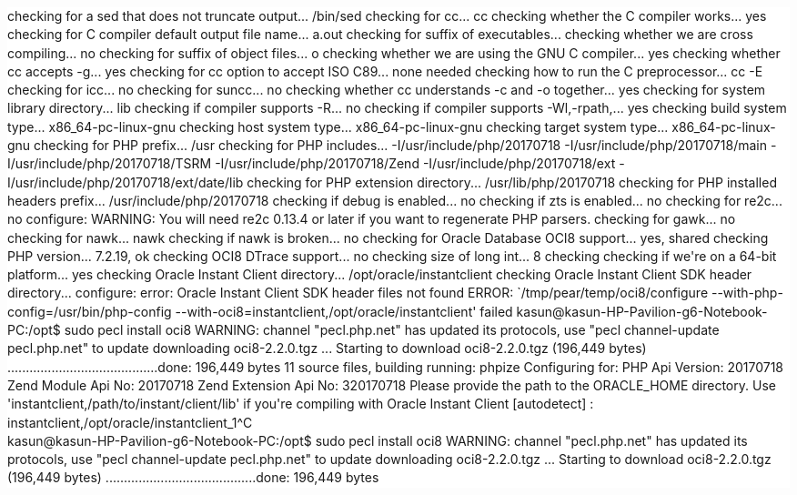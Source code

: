 checking for a sed that does not truncate output... /bin/sed
checking for cc... cc
checking whether the C compiler works... yes
checking for C compiler default output file name... a.out
checking for suffix of executables...
checking whether we are cross compiling... no
checking for suffix of object files... o
checking whether we are using the GNU C compiler... yes
checking whether cc accepts -g... yes
checking for cc option to accept ISO C89... none needed
checking how to run the C preprocessor... cc -E
checking for icc... no
checking for suncc... no
checking whether cc understands -c and -o together... yes
checking for system library directory... lib
checking if compiler supports -R... no
checking if compiler supports -Wl,-rpath,... yes
checking build system type... x86_64-pc-linux-gnu
checking host system type... x86_64-pc-linux-gnu
checking target system type... x86_64-pc-linux-gnu
checking for PHP prefix... /usr
checking for PHP includes... -I/usr/include/php/20170718 -I/usr/include/php/20170718/main -I/usr/include/php/20170718/TSRM -I/usr/include/php/20170718/Zend -I/usr/include/php/20170718/ext -I/usr/include/php/20170718/ext/date/lib
checking for PHP extension directory... /usr/lib/php/20170718
checking for PHP installed headers prefix... /usr/include/php/20170718
checking if debug is enabled... no
checking if zts is enabled... no
checking for re2c... no
configure: WARNING: You will need re2c 0.13.4 or later if you want to regenerate PHP parsers.
checking for gawk... no
checking for nawk... nawk
checking if nawk is broken... no
checking for Oracle Database OCI8 support... yes, shared
checking PHP version... 7.2.19, ok
checking OCI8 DTrace support... no
checking size of long int... 8
checking checking if we're on a 64-bit platform... yes
checking Oracle Instant Client directory... /opt/oracle/instantclient
checking Oracle Instant Client SDK header directory... configure: error: Oracle Instant Client SDK header files not found
ERROR: `/tmp/pear/temp/oci8/configure --with-php-config=/usr/bin/php-config --with-oci8=instantclient,/opt/oracle/instantclient' failed
kasun@kasun-HP-Pavilion-g6-Notebook-PC:/opt$ sudo pecl install oci8
WARNING: channel "pecl.php.net" has updated its protocols, use "pecl channel-update pecl.php.net" to update
downloading oci8-2.2.0.tgz ...
Starting to download oci8-2.2.0.tgz (196,449 bytes)
.........................................done: 196,449 bytes
11 source files, building
running: phpize
Configuring for:
PHP Api Version:         20170718
Zend Module Api No:      20170718
Zend Extension Api No:   320170718
Please provide the path to the ORACLE_HOME directory. Use 'instantclient,/path/to/instant/client/lib' if you're compiling with Oracle Instant Client [autodetect] : instantclient,/opt/oracle/instantclient_1^C      
kasun@kasun-HP-Pavilion-g6-Notebook-PC:/opt$ sudo pecl install oci8
WARNING: channel "pecl.php.net" has updated its protocols, use "pecl channel-update pecl.php.net" to update
downloading oci8-2.2.0.tgz ...
Starting to download oci8-2.2.0.tgz (196,449 bytes)
.........................................done: 196,449 bytes